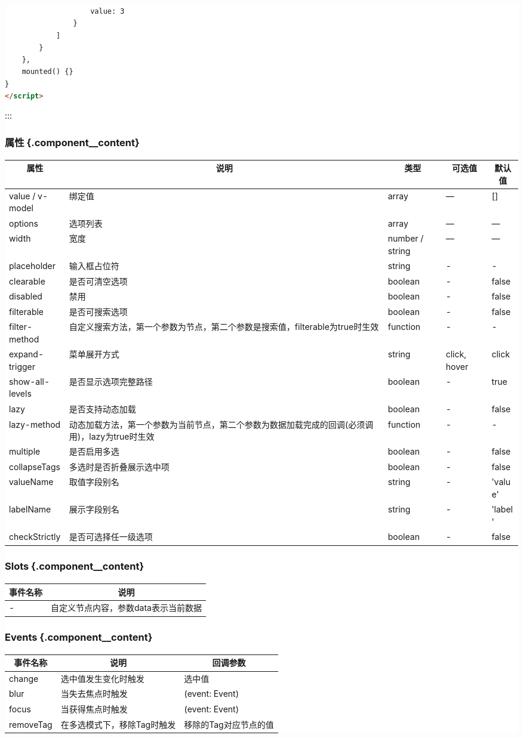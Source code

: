 ```html
                    value: 3
                }
            ]
        }
    },
    mounted() {}
}
</script>
```
:::

### 属性 {.component__content}
| 属性      | 说明    | 类型      | 可选值       | 默认值   |
|---------- |-------- |---------- |-------------  |-------- |
| value / v-model | 绑定值       |  array | —         |  []
| options         | 选项列表      | array  |  —       |  —
| width          | 宽度              | number / string           |     —     |    —   
| placeholder | 输入框占位符 | string | - | -
| clearable  | 是否可清空选项 | boolean | - | false
| disabled | 禁用 | boolean | - | false
| filterable | 是否可搜索选项 | boolean | - | false
| filter-method | 自定义搜索方法，第一个参数为节点，第二个参数是搜索值，filterable为true时生效 | function | - | -
| expand-trigger | 菜单展开方式	 | string | click, hover | click
| show-all-levels | 是否显示选项完整路径 | boolean | - | true
| lazy | 是否支持动态加载 | boolean | - | false
| lazy-method | 动态加载方法，第一个参数为当前节点，第二个参数为数据加载完成的回调(必须调用)，lazy为true时生效 | function | - | -
| multiple | 是否启用多选 | boolean | - | false
| collapseTags | 多选时是否折叠展示选中项 | boolean | - | false
| valueName | 取值字段别名 | string | - | 'value'
| labelName | 展示字段别名 | string | - | 'label'
| checkStrictly | 是否可选择任一级选项 | boolean | - | false

### Slots {.component__content}
| 事件名称      | 说明   
|---------- |-------- 
| - | 自定义节点内容，参数data表示当前数据


### Events {.component__content}
| 事件名称      | 说明    | 回调参数 |
|---------- |-------- |---------- |
| change | 选中值发生变化时触发	 | 选中值
| blur | 当失去焦点时触发 | (event: Event)
| focus | 当获得焦点时触发 | (event: Event)
| removeTag | 在多选模式下，移除Tag时触发 | 移除的Tag对应节点的值
